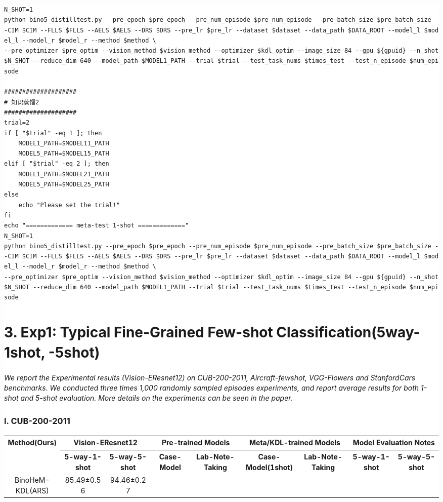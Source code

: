 ```
N_SHOT=1
python bino5_distilltest.py --pre_epoch $pre_epoch --pre_num_episode $pre_num_episode --pre_batch_size $pre_batch_size --CIM $CIM --FLLS $FLLS --AELS $AELS --DRS $DRS --pre_lr $pre_lr --dataset $dataset --data_path $DATA_ROOT --model_l $model_l --model_r $model_r --method $method \
--pre_optimizer $pre_optim --vision_method $vision_method --optimizer $kdl_optim --image_size 84 --gpu ${gpuid} --n_shot $N_SHOT --reduce_dim 640 --model_path $MODEL1_PATH --trial $trial --test_task_nums $times_test --test_n_episode $num_episode

####################
# 知识蒸馏2
####################
trial=2
if [ "$trial" -eq 1 ]; then
    MODEL1_PATH=$MODEL11_PATH
    MODEL5_PATH=$MODEL15_PATH
elif [ "$trial" -eq 2 ]; then
    MODEL1_PATH=$MODEL21_PATH
    MODEL5_PATH=$MODEL25_PATH
else
    echo "Please set the trial!"
fi
echo "============= meta-test 1-shot ============="
N_SHOT=1
python bino5_distilltest.py --pre_epoch $pre_epoch --pre_num_episode $pre_num_episode --pre_batch_size $pre_batch_size --CIM $CIM --FLLS $FLLS --AELS $AELS --DRS $DRS --pre_lr $pre_lr --dataset $dataset --data_path $DATA_ROOT --model_l $model_l --model_r $model_r --method $method \
--pre_optimizer $pre_optim --vision_method $vision_method --optimizer $kdl_optim --image_size 84 --gpu ${gpuid} --n_shot $N_SHOT --reduce_dim 640 --model_path $MODEL1_PATH --trial $trial --test_task_nums $times_test --test_n_episode $num_episode
```


# 3. Exp1: Typical Fine-Grained Few-shot Classification(5way-1shot, -5shot)
*We report the Experimental results (Vision-EResnet12) on CUB-200-2011, Aircraft-fewshot, VGG-Flowers and StanfordCars benchmarks. We conducted three times 1,000 randomly sampled episodes experiments, and report average results for both 1-shot and 5-shot evaluation. More details on the experiments can be seen in the paper.*

### Ⅰ. CUB-200-2011
<table>
         <tr>
             <th rowspan="2" style="text-align:center;">Method(Ours)</th>
             <th colspan="2" style="text-align:center;">Vision-EResnet12</th>
             <th colspan="2" style="text-align:center;">Pre-trained Models</th>
             <th colspan="2" style="text-align:center;">Meta/KDL-trained Models</th>
             <th colspan="2" style="text-align:center;">Model Evaluation Notes</th>
         </tr>
         <tr>
             <th colspan="1" style="text-align:center;">5-way-1-shot</th>
             <th colspan="1" style="text-align:center;">5-way-5-shot</th>
             <th colspan="1" style="text-align:center;">Case-Model</th>
             <th colspan="1" style="text-align:center;">Lab-Note-Taking</th>
             <th colspan="1" style="text-align:center;">Case-Model(1shot)</th>
             <th colspan="1" style="text-align:center;">Lab-Note-Taking</th>
             <th colspan="1" style="text-align:center;">5-way-1-shot</th>
             <th colspan="1" style="text-align:center;">5-way-5-shot</th>
         </tr>
         <tr>
             <td style="text-align:center">BinoHeM-KDL(ARS)</td>
             <td style="text-align:center;">85.49±0.56 </td>
             <td style="text-align:center;">94.46±0.27 </td>